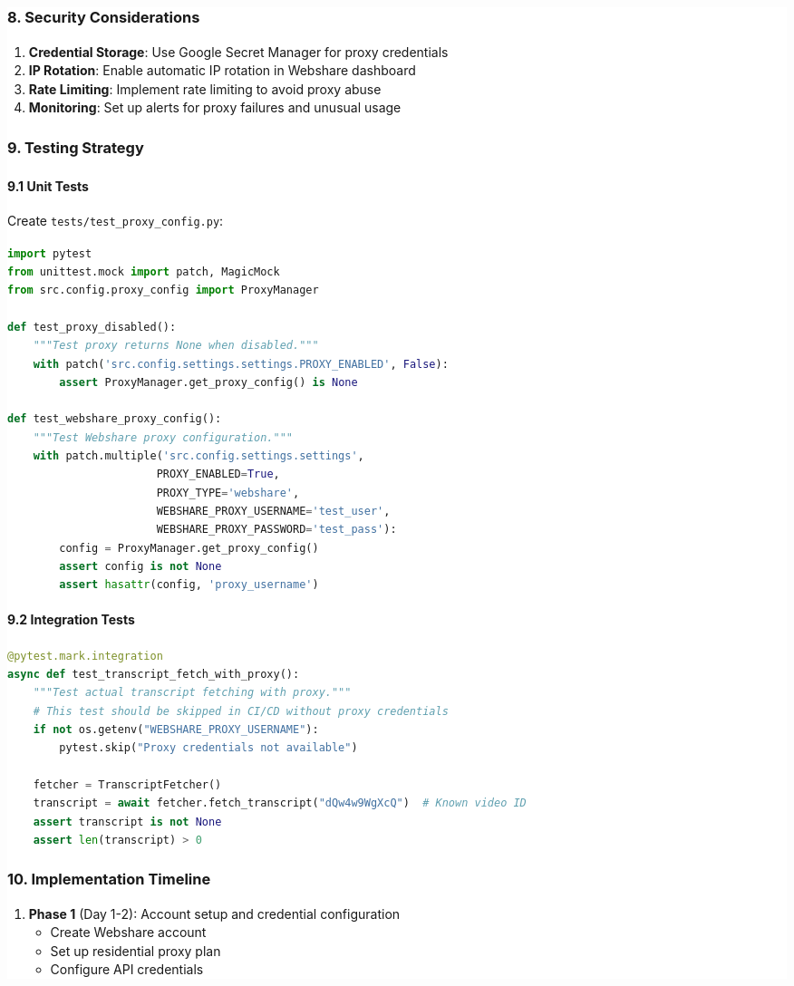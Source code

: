 ### 8. Security Considerations

1. **Credential Storage**: Use Google Secret Manager for proxy credentials
2. **IP Rotation**: Enable automatic IP rotation in Webshare dashboard
3. **Rate Limiting**: Implement rate limiting to avoid proxy abuse
4. **Monitoring**: Set up alerts for proxy failures and unusual usage

### 9. Testing Strategy

#### 9.1 Unit Tests

Create `tests/test_proxy_config.py`:
```python
import pytest
from unittest.mock import patch, MagicMock
from src.config.proxy_config import ProxyManager

def test_proxy_disabled():
    """Test proxy returns None when disabled."""
    with patch('src.config.settings.settings.PROXY_ENABLED', False):
        assert ProxyManager.get_proxy_config() is None

def test_webshare_proxy_config():
    """Test Webshare proxy configuration."""
    with patch.multiple('src.config.settings.settings',
                       PROXY_ENABLED=True,
                       PROXY_TYPE='webshare',
                       WEBSHARE_PROXY_USERNAME='test_user',
                       WEBSHARE_PROXY_PASSWORD='test_pass'):
        config = ProxyManager.get_proxy_config()
        assert config is not None
        assert hasattr(config, 'proxy_username')
```

#### 9.2 Integration Tests

```python
@pytest.mark.integration
async def test_transcript_fetch_with_proxy():
    """Test actual transcript fetching with proxy."""
    # This test should be skipped in CI/CD without proxy credentials
    if not os.getenv("WEBSHARE_PROXY_USERNAME"):
        pytest.skip("Proxy credentials not available")

    fetcher = TranscriptFetcher()
    transcript = await fetcher.fetch_transcript("dQw4w9WgXcQ")  # Known video ID
    assert transcript is not None
    assert len(transcript) > 0
```

### 10. Implementation Timeline

1. **Phase 1** (Day 1-2): Account setup and credential configuration
   - Create Webshare account
   - Set up residential proxy plan
   - Configure API credentials
